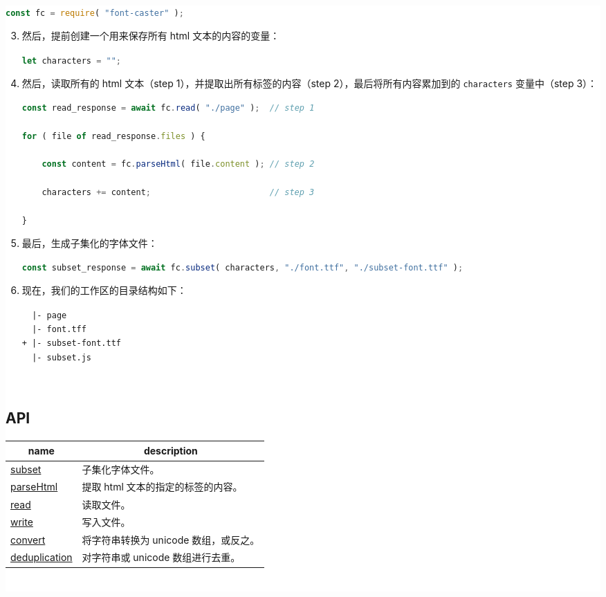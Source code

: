    ```js
   const fc = require( "font-caster" );
   ```

3. 然后，提前创建一个用来保存所有 html 文本的内容的变量：

   ```js
   let characters = "";
   ```

4. 然后，读取所有的 html 文本（step 1），并提取出所有标签的内容（step 2），最后将所有内容累加到的 `characters` 变量中（step 3）：

   ```js
   const read_response = await fc.read( "./page" );  // step 1
   
   for ( file of read_response.files ) {
       
       const content = fc.parseHtml( file.content ); // step 2
       
       characters += content;                        // step 3
       
   }
   ```

5. 最后，生成子集化的字体文件：

   ```js
   const subset_response = await fc.subset( characters, "./font.ttf", "./subset-font.ttf" );
   ```

6. 现在，我们的工作区的目录结构如下：

   ```
     |- page
     |- font.tff
   + |- subset-font.ttf
     |- subset.js
   ```

<br/>

## API

| name                            | description                           |
| ------------------------------- | ------------------------------------- |
| [subset](#subset)               | 子集化字体文件。                      |
| [parseHtml](#parseHtml)         | 提取 html 文本的指定的标签的内容。    |
| [read](#read)                   | 读取文件。                            |
| [write](#write)                 | 写入文件。                            |
| [convert](#convert)             | 将字符串转换为 unicode 数组，或反之。 |
| [deduplication](#deduplication) | 对字符串或 unicode 数组进行去重。     |

<br/>
